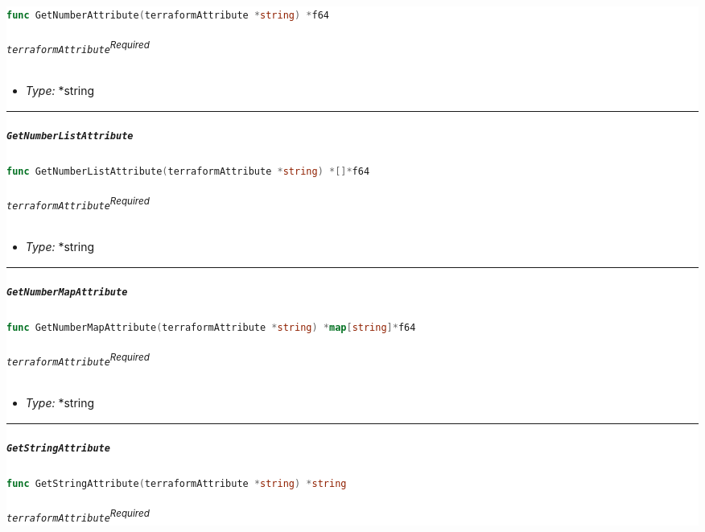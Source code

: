 ```go
func GetNumberAttribute(terraformAttribute *string) *f64
```

###### `terraformAttribute`<sup>Required</sup> <a name="terraformAttribute" id="@cdktf/provider-kubernetes.clusterRole.ClusterRole.getNumberAttribute.parameter.terraformAttribute"></a>

- *Type:* *string

---

##### `GetNumberListAttribute` <a name="GetNumberListAttribute" id="@cdktf/provider-kubernetes.clusterRole.ClusterRole.getNumberListAttribute"></a>

```go
func GetNumberListAttribute(terraformAttribute *string) *[]*f64
```

###### `terraformAttribute`<sup>Required</sup> <a name="terraformAttribute" id="@cdktf/provider-kubernetes.clusterRole.ClusterRole.getNumberListAttribute.parameter.terraformAttribute"></a>

- *Type:* *string

---

##### `GetNumberMapAttribute` <a name="GetNumberMapAttribute" id="@cdktf/provider-kubernetes.clusterRole.ClusterRole.getNumberMapAttribute"></a>

```go
func GetNumberMapAttribute(terraformAttribute *string) *map[string]*f64
```

###### `terraformAttribute`<sup>Required</sup> <a name="terraformAttribute" id="@cdktf/provider-kubernetes.clusterRole.ClusterRole.getNumberMapAttribute.parameter.terraformAttribute"></a>

- *Type:* *string

---

##### `GetStringAttribute` <a name="GetStringAttribute" id="@cdktf/provider-kubernetes.clusterRole.ClusterRole.getStringAttribute"></a>

```go
func GetStringAttribute(terraformAttribute *string) *string
```

###### `terraformAttribute`<sup>Required</sup> <a name="terraformAttribute" id="@cdktf/provider-kubernetes.clusterRole.ClusterRole.getStringAttribute.parameter.terraformAttribute"></a>
